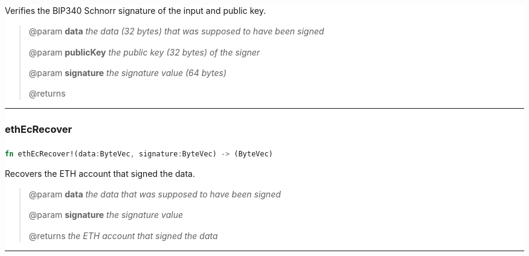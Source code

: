 Verifies the BIP340 Schnorr signature of the input and public key.

> @param **data** _the data (32 bytes) that was supposed to have been signed_
>
> @param **publicKey** _the public key (32 bytes) of the signer_
>
> @param **signature** _the signature value (64 bytes)_
>
> @returns

---

### ethEcRecover

```Rust
fn ethEcRecover!(data:ByteVec, signature:ByteVec) -> (ByteVec)
```

Recovers the ETH account that signed the data.

> @param **data** _the data that was supposed to have been signed_
>
> @param **signature** _the signature value_
>
> @returns _the ETH account that signed the data_

---
